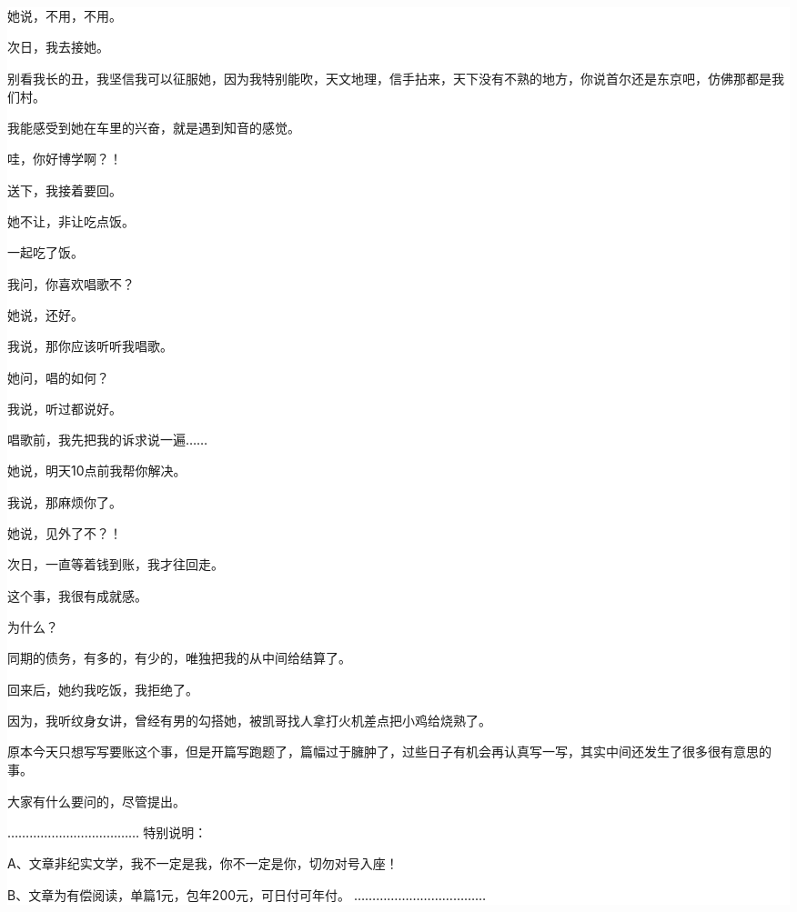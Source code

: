 她说，不用，不用。

次日，我去接她。

别看我长的丑，我坚信我可以征服她，因为我特别能吹，天文地理，信手拈来，天下没有不熟的地方，你说首尔还是东京吧，仿佛那都是我们村。

我能感受到她在车里的兴奋，就是遇到知音的感觉。

哇，你好博学啊？！

送下，我接着要回。

她不让，非让吃点饭。

一起吃了饭。

我问，你喜欢唱歌不？

她说，还好。

我说，那你应该听听我唱歌。

她问，唱的如何？

我说，听过都说好。

唱歌前，我先把我的诉求说一遍……

她说，明天10点前我帮你解决。

我说，那麻烦你了。

她说，见外了不？！

次日，一直等着钱到账，我才往回走。

这个事，我很有成就感。

为什么？

同期的债务，有多的，有少的，唯独把我的从中间给结算了。

回来后，她约我吃饭，我拒绝了。

因为，我听纹身女讲，曾经有男的勾搭她，被凯哥找人拿打火机差点把小鸡给烧熟了。

原本今天只想写写要账这个事，但是开篇写跑题了，篇幅过于臃肿了，过些日子有机会再认真写一写，其实中间还发生了很多很有意思的事。

大家有什么要问的，尽管提出。

………………………………
特别说明：

A、文章非纪实文学，我不一定是我，你不一定是你，切勿对号入座！

B、文章为有偿阅读，单篇1元，包年200元，可日付可年付。
………………………………
